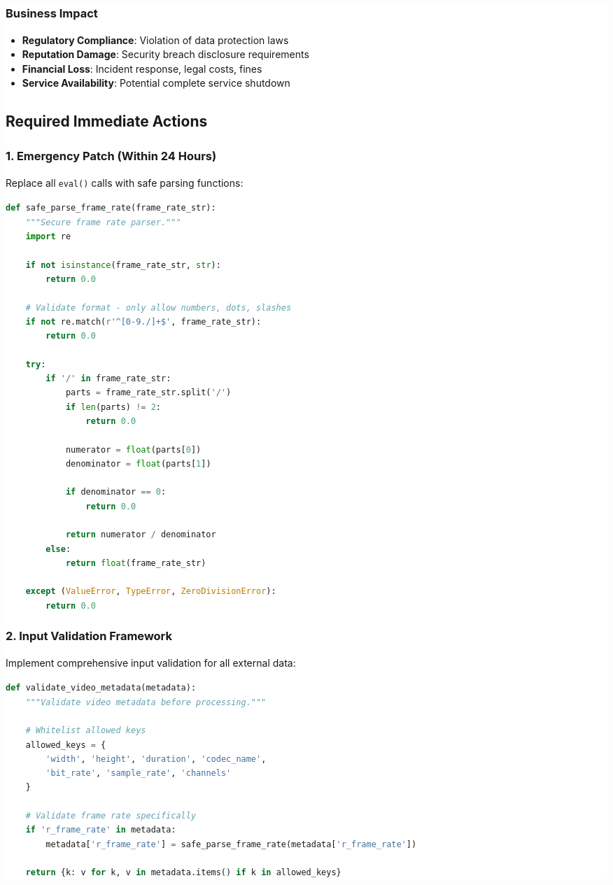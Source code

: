 ### Business Impact
- **Regulatory Compliance**: Violation of data protection laws
- **Reputation Damage**: Security breach disclosure requirements
- **Financial Loss**: Incident response, legal costs, fines
- **Service Availability**: Potential complete service shutdown

## Required Immediate Actions

### 1. Emergency Patch (Within 24 Hours)

Replace all `eval()` calls with safe parsing functions:

```python
def safe_parse_frame_rate(frame_rate_str):
    """Secure frame rate parser."""
    import re
    
    if not isinstance(frame_rate_str, str):
        return 0.0
    
    # Validate format - only allow numbers, dots, slashes
    if not re.match(r'^[0-9./]+$', frame_rate_str):
        return 0.0
    
    try:
        if '/' in frame_rate_str:
            parts = frame_rate_str.split('/')
            if len(parts) != 2:
                return 0.0
            
            numerator = float(parts[0])
            denominator = float(parts[1])
            
            if denominator == 0:
                return 0.0
            
            return numerator / denominator
        else:
            return float(frame_rate_str)
            
    except (ValueError, TypeError, ZeroDivisionError):
        return 0.0
```

### 2. Input Validation Framework

Implement comprehensive input validation for all external data:

```python
def validate_video_metadata(metadata):
    """Validate video metadata before processing."""
    
    # Whitelist allowed keys
    allowed_keys = {
        'width', 'height', 'duration', 'codec_name', 
        'bit_rate', 'sample_rate', 'channels'
    }
    
    # Validate frame rate specifically
    if 'r_frame_rate' in metadata:
        metadata['r_frame_rate'] = safe_parse_frame_rate(metadata['r_frame_rate'])
    
    return {k: v for k, v in metadata.items() if k in allowed_keys}
```
